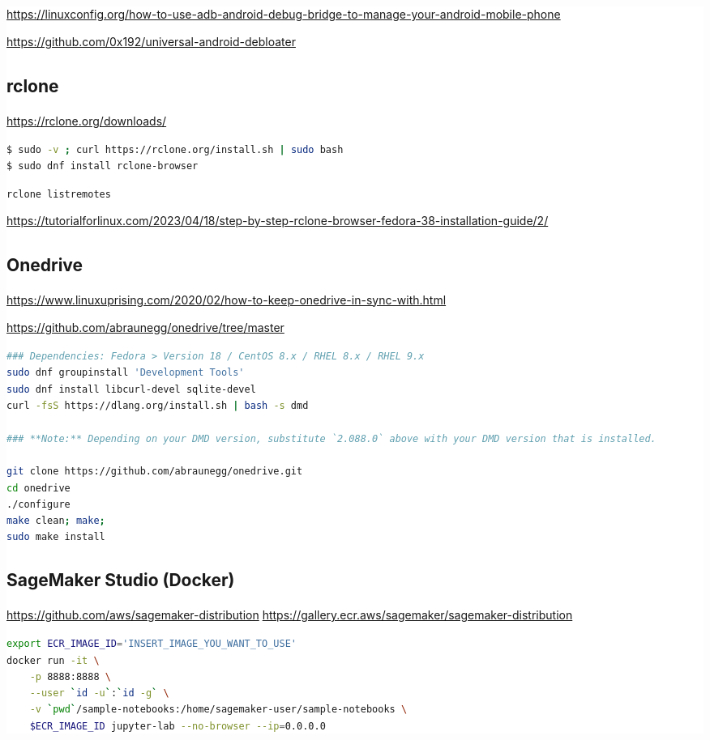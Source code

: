 https://linuxconfig.org/how-to-use-adb-android-debug-bridge-to-manage-your-android-mobile-phone

https://github.com/0x192/universal-android-debloater

## rclone

https://rclone.org/downloads/

```bash
$ sudo -v ; curl https://rclone.org/install.sh | sudo bash
$ sudo dnf install rclone-browser

```

```bash
rclone listremotes
```

https://tutorialforlinux.com/2023/04/18/step-by-step-rclone-browser-fedora-38-installation-guide/2/

## Onedrive

https://www.linuxuprising.com/2020/02/how-to-keep-onedrive-in-sync-with.html

https://github.com/abraunegg/onedrive/tree/master

```bash
### Dependencies: Fedora > Version 18 / CentOS 8.x / RHEL 8.x / RHEL 9.x
sudo dnf groupinstall 'Development Tools'
sudo dnf install libcurl-devel sqlite-devel
curl -fsS https://dlang.org/install.sh | bash -s dmd

### **Note:** Depending on your DMD version, substitute `2.088.0` above with your DMD version that is installed.

git clone https://github.com/abraunegg/onedrive.git
cd onedrive
./configure
make clean; make;
sudo make install
```

## SageMaker Studio (Docker)
https://github.com/aws/sagemaker-distribution
https://gallery.ecr.aws/sagemaker/sagemaker-distribution

```bash
export ECR_IMAGE_ID='INSERT_IMAGE_YOU_WANT_TO_USE'
docker run -it \
    -p 8888:8888 \
    --user `id -u`:`id -g` \
    -v `pwd`/sample-notebooks:/home/sagemaker-user/sample-notebooks \
    $ECR_IMAGE_ID jupyter-lab --no-browser --ip=0.0.0.0
```
